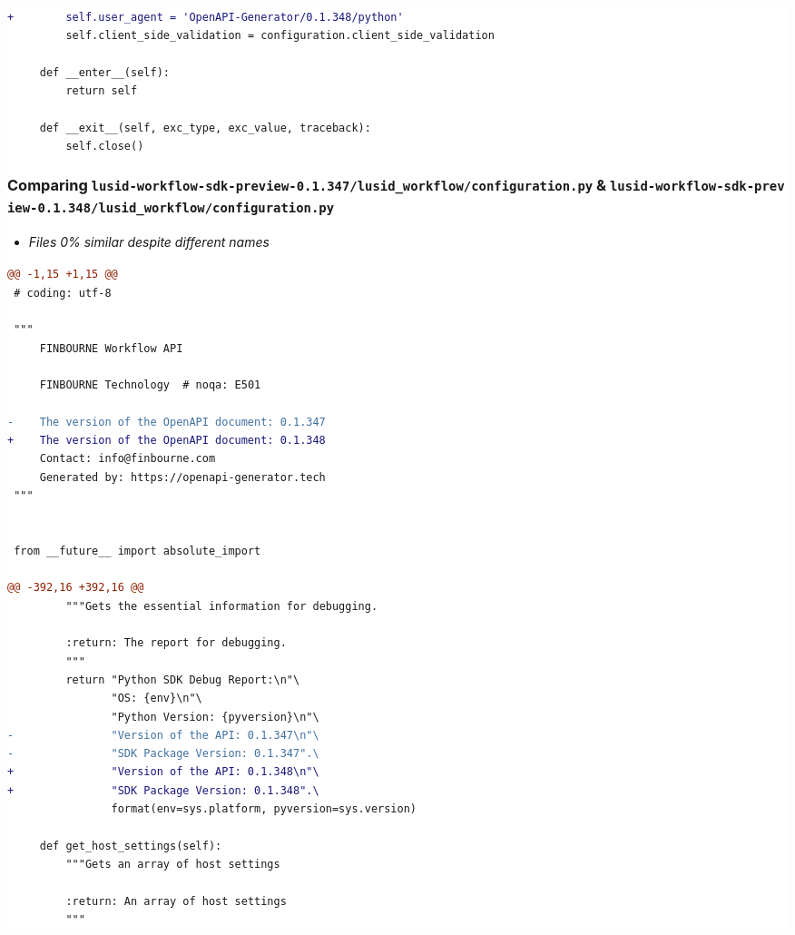 ```diff
+        self.user_agent = 'OpenAPI-Generator/0.1.348/python'
         self.client_side_validation = configuration.client_side_validation
 
     def __enter__(self):
         return self
 
     def __exit__(self, exc_type, exc_value, traceback):
         self.close()
```

### Comparing `lusid-workflow-sdk-preview-0.1.347/lusid_workflow/configuration.py` & `lusid-workflow-sdk-preview-0.1.348/lusid_workflow/configuration.py`

 * *Files 0% similar despite different names*

```diff
@@ -1,15 +1,15 @@
 # coding: utf-8
 
 """
     FINBOURNE Workflow API
 
     FINBOURNE Technology  # noqa: E501
 
-    The version of the OpenAPI document: 0.1.347
+    The version of the OpenAPI document: 0.1.348
     Contact: info@finbourne.com
     Generated by: https://openapi-generator.tech
 """
 
 
 from __future__ import absolute_import
 
@@ -392,16 +392,16 @@
         """Gets the essential information for debugging.
 
         :return: The report for debugging.
         """
         return "Python SDK Debug Report:\n"\
                "OS: {env}\n"\
                "Python Version: {pyversion}\n"\
-               "Version of the API: 0.1.347\n"\
-               "SDK Package Version: 0.1.347".\
+               "Version of the API: 0.1.348\n"\
+               "SDK Package Version: 0.1.348".\
                format(env=sys.platform, pyversion=sys.version)
 
     def get_host_settings(self):
         """Gets an array of host settings
 
         :return: An array of host settings
         """
```
